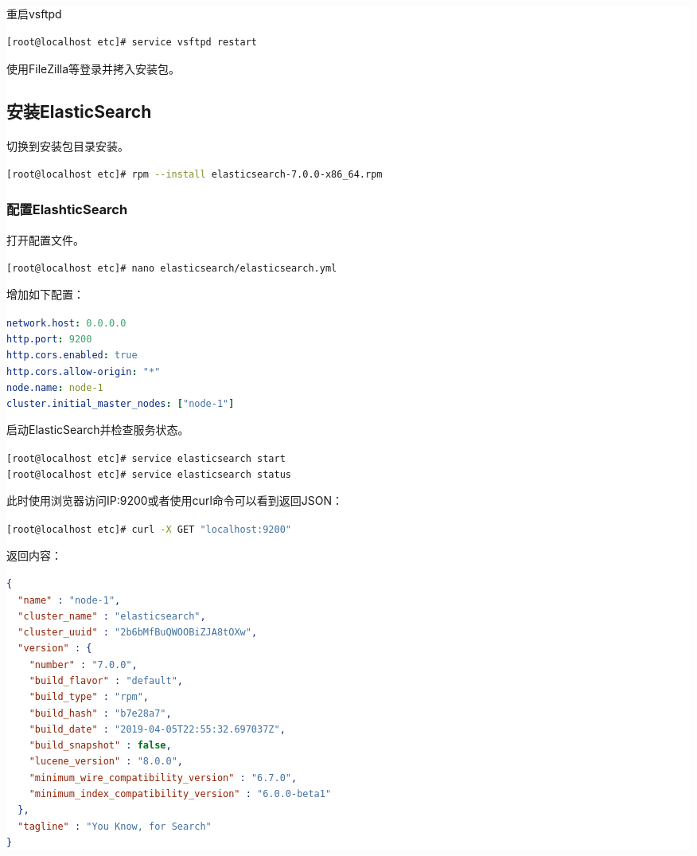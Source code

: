 重启vsftpd

```bash
[root@localhost etc]# service vsftpd restart
```

使用FileZilla等登录并拷入安装包。

## 安装ElasticSearch

切换到安装包目录安装。

```bash
[root@localhost etc]# rpm --install elasticsearch-7.0.0-x86_64.rpm
```

### 配置ElashticSearch

打开配置文件。

```bash
[root@localhost etc]# nano elasticsearch/elasticsearch.yml
```

增加如下配置：

```yml
network.host: 0.0.0.0
http.port: 9200
http.cors.enabled: true
http.cors.allow-origin: "*"
node.name: node-1
cluster.initial_master_nodes: ["node-1"]
```

启动ElasticSearch并检查服务状态。

```bash
[root@localhost etc]# service elasticsearch start
[root@localhost etc]# service elasticsearch status
```

此时使用浏览器访问IP:9200或者使用curl命令可以看到返回JSON：

```bash
[root@localhost etc]# curl -X GET "localhost:9200"
```

返回内容：

```json
{
  "name" : "node-1",
  "cluster_name" : "elasticsearch",
  "cluster_uuid" : "2b6bMfBuQWOOBiZJA8tOXw",
  "version" : {
    "number" : "7.0.0",
    "build_flavor" : "default",
    "build_type" : "rpm",
    "build_hash" : "b7e28a7",
    "build_date" : "2019-04-05T22:55:32.697037Z",
    "build_snapshot" : false,
    "lucene_version" : "8.0.0",
    "minimum_wire_compatibility_version" : "6.7.0",
    "minimum_index_compatibility_version" : "6.0.0-beta1"
  },
  "tagline" : "You Know, for Search"
}
```
